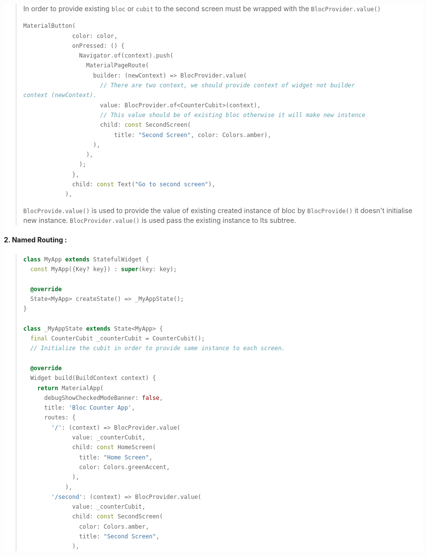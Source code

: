 >
> In order to provide existing `bloc` or `cubit` to the second screen must be wrapped with the `BlocProvider.value()`
>
> ```dart
> MaterialButton(
>               color: color,
>               onPressed: () {
>                 Navigator.of(context).push(
>                   MaterialPageRoute(
>                     builder: (newContext) => BlocProvider.value(
>                       // There are two context, we should provide context of widget not builder 													context (newContext).
>                       value: BlocProvider.of<CounterCubit>(context),
>                       // This value should be of existing bloc otherwise it will make new instence
>                       child: const SecondScreen(
>                           title: "Second Screen", color: Colors.amber),
>                     ),
>                   ),
>                 );
>               },
>               child: const Text("Go to second screen"),
>             ),
> ```
>
> `BlocProvide.value()` is used to provide the value of existing created instance of bloc by `BlocProvide()` it doesn't initialise new instance. `BlocProvider.value()` is used pass the existing instance to Its subtree.



#### 2. Named Routing :

> ```dart
> class MyApp extends StatefulWidget {
>   const MyApp({Key? key}) : super(key: key);
> 
>   @override
>   State<MyApp> createState() => _MyAppState();
> }
> 
> class _MyAppState extends State<MyApp> {
>   final CounterCubit _counterCubit = CounterCubit();
>   // Initialize the cubit in order to provide same instance to each screen.
> 
>   @override
>   Widget build(BuildContext context) {
>     return MaterialApp(
>       debugShowCheckedModeBanner: false,
>       title: 'Bloc Counter App',
>       routes: {
>         '/': (context) => BlocProvider.value(
>               value: _counterCubit,
>               child: const HomeScreen(
>                 title: "Home Screen",
>                 color: Colors.greenAccent,
>               ),
>             ),
>         '/second': (context) => BlocProvider.value(
>               value: _counterCubit,
>               child: const SecondScreen(
>                 color: Colors.amber,
>                 title: "Second Screen",
>               ),